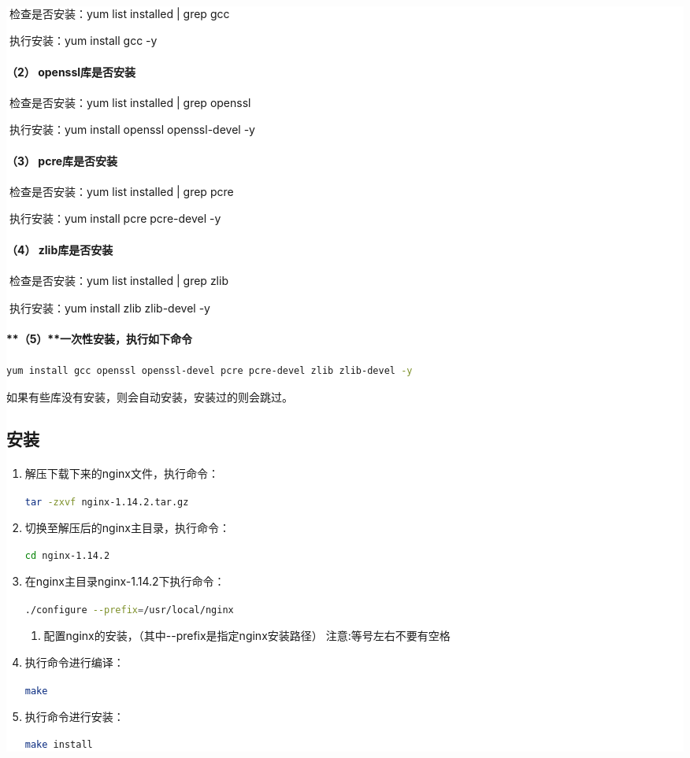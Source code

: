 ​	检查是否安装：yum list installed | grep gcc

​	执行安装：yum install gcc -y

#### （2） openssl库是否安装

​	检查是否安装：yum list installed | grep openssl

​	执行安装：yum install openssl openssl-devel -y

#### （3） pcre库是否安装

​	检查是否安装：yum list installed | grep pcre

​	执行安装：yum install pcre pcre-devel -y

#### （4） zlib库是否安装

​	检查是否安装：yum list installed | grep zlib

​	执行安装：yum install zlib zlib-devel -y

#### **（5）**一次性安装，执行如下命令

```bash
yum install gcc openssl openssl-devel pcre pcre-devel zlib zlib-devel -y
```

如果有些库没有安装，则会自动安装，安装过的则会跳过。

## 安装

1. 解压下载下来的nginx文件，执行命令：

   ```bash
   tar -zxvf nginx-1.14.2.tar.gz
   ```

2. 切换至解压后的nginx主目录，执行命令：

   ```bash
   cd nginx-1.14.2
   ```

3. 在nginx主目录nginx-1.14.2下执行命令：

   ```bash
   ./configure --prefix=/usr/local/nginx 
   ```

   1. 配置nginx的安装，（其中--prefix是指定nginx安装路径）  注意:等号左右不要有空格

4. 执行命令进行编译：

   ```bash
   make
   ```

5. 执行命令进行安装：

   ```bash
   make install
   ```
